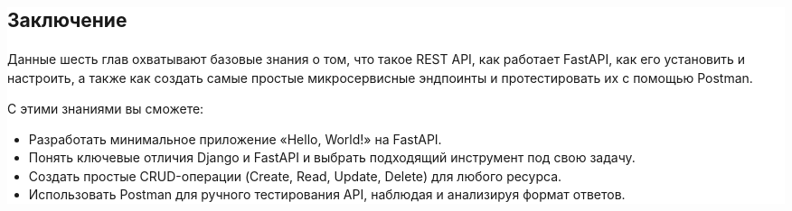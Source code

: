 
## Заключение

Данные шесть глав охватывают базовые знания о том, что такое REST API, как работает FastAPI, как его установить и настроить, а также как создать самые простые микросервисные эндпоинты и протестировать их с помощью Postman. 

С этими знаниями вы сможете:

- Разработать минимальное приложение «Hello, World!» на FastAPI.  
- Понять ключевые отличия Django и FastAPI и выбрать подходящий инструмент под свою задачу.  
- Создать простые CRUD-операции (Create, Read, Update, Delete) для любого ресурса.  
- Использовать Postman для ручного тестирования API, наблюдая и анализируя формат ответов.